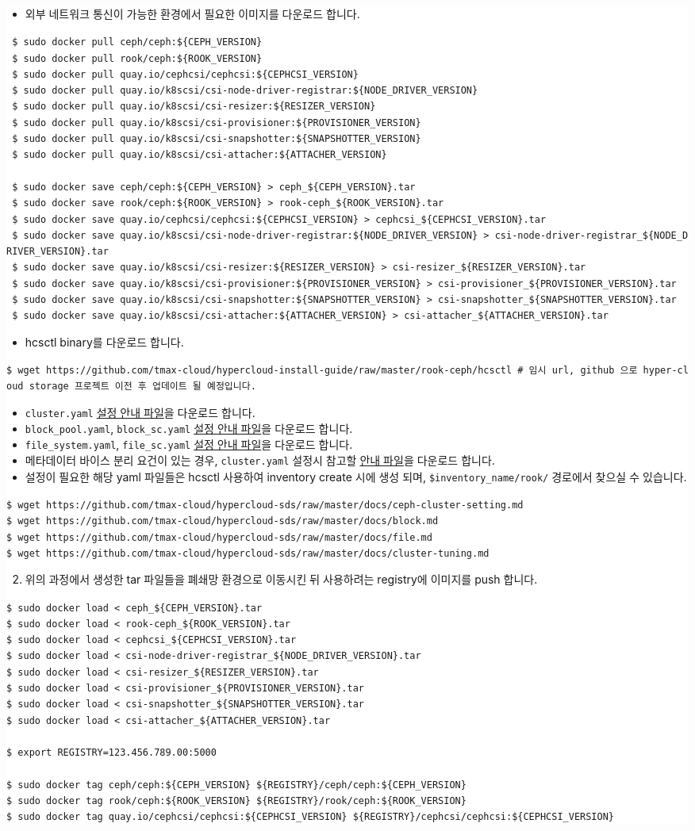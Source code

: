   - 외부 네트워크 통신이 가능한 환경에서 필요한 이미지를 다운로드 합니다.
  ```shell
   $ sudo docker pull ceph/ceph:${CEPH_VERSION}
   $ sudo docker pull rook/ceph:${ROOK_VERSION}
   $ sudo docker pull quay.io/cephcsi/cephcsi:${CEPHCSI_VERSION}
   $ sudo docker pull quay.io/k8scsi/csi-node-driver-registrar:${NODE_DRIVER_VERSION}
   $ sudo docker pull quay.io/k8scsi/csi-resizer:${RESIZER_VERSION}
   $ sudo docker pull quay.io/k8scsi/csi-provisioner:${PROVISIONER_VERSION}
   $ sudo docker pull quay.io/k8scsi/csi-snapshotter:${SNAPSHOTTER_VERSION}
   $ sudo docker pull quay.io/k8scsi/csi-attacher:${ATTACHER_VERSION}

   $ sudo docker save ceph/ceph:${CEPH_VERSION} > ceph_${CEPH_VERSION}.tar
   $ sudo docker save rook/ceph:${ROOK_VERSION} > rook-ceph_${ROOK_VERSION}.tar
   $ sudo docker save quay.io/cephcsi/cephcsi:${CEPHCSI_VERSION} > cephcsi_${CEPHCSI_VERSION}.tar
   $ sudo docker save quay.io/k8scsi/csi-node-driver-registrar:${NODE_DRIVER_VERSION} > csi-node-driver-registrar_${NODE_DRIVER_VERSION}.tar
   $ sudo docker save quay.io/k8scsi/csi-resizer:${RESIZER_VERSION} > csi-resizer_${RESIZER_VERSION}.tar
   $ sudo docker save quay.io/k8scsi/csi-provisioner:${PROVISIONER_VERSION} > csi-provisioner_${PROVISIONER_VERSION}.tar
   $ sudo docker save quay.io/k8scsi/csi-snapshotter:${SNAPSHOTTER_VERSION} > csi-snapshotter_${SNAPSHOTTER_VERSION}.tar
   $ sudo docker save quay.io/k8scsi/csi-attacher:${ATTACHER_VERSION} > csi-attacher_${ATTACHER_VERSION}.tar
  ```

  - hcsctl binary를 다운로드 합니다.
  ``` shell
  $ wget https://github.com/tmax-cloud/hypercloud-install-guide/raw/master/rook-ceph/hcsctl # 임시 url, github 으로 hyper-cloud storage 프로젝트 이전 후 업데이트 될 예정입니다.
  ```

  - `cluster.yaml` [설정 안내 파일](https://github.com/tmax-cloud/hypercloud-sds/blob/master/docs/ceph-cluster-setting.md)을 다운로드 합니다.
  - `block_pool.yaml`, `block_sc.yaml` [설정 안내 파일](https://github.com/tmax-cloud/hypercloud-sds/blob/master/docs/block.md)을 다운로드 합니다.
  - `file_system.yaml`, `file_sc.yaml` [설정 안내 파일](https://github.com/tmax-cloud/hypercloud-sds/blob/master/docs/file.md)을 다운로드 합니다.
  - 메타데이터 바이스 분리 요건이 있는 경우, `cluster.yaml` 설정시 참고할 [안내 파일](https://github.com/tmax-cloud/hypercloud-sds/blob/master/docs/cluster-tuning.md)을 다운로드 합니다.
  - 설정이 필요한 해당 yaml 파일들은 hcsctl 사용하여 inventory create 시에 생성 되며, `$inventory_name/rook/` 경로에서 찾으실 수 있습니다.
  ``` shell
  $ wget https://github.com/tmax-cloud/hypercloud-sds/raw/master/docs/ceph-cluster-setting.md
  $ wget https://github.com/tmax-cloud/hypercloud-sds/raw/master/docs/block.md
  $ wget https://github.com/tmax-cloud/hypercloud-sds/raw/master/docs/file.md
  $ wget https://github.com/tmax-cloud/hypercloud-sds/raw/master/docs/cluster-tuning.md
  ```

2. 위의 과정에서 생성한 tar 파일들을 폐쇄망 환경으로 이동시킨 뒤 사용하려는 registry에 이미지를 push 합니다.

``` shell
$ sudo docker load < ceph_${CEPH_VERSION}.tar
$ sudo docker load < rook-ceph_${ROOK_VERSION}.tar
$ sudo docker load < cephcsi_${CEPHCSI_VERSION}.tar
$ sudo docker load < csi-node-driver-registrar_${NODE_DRIVER_VERSION}.tar
$ sudo docker load < csi-resizer_${RESIZER_VERSION}.tar
$ sudo docker load < csi-provisioner_${PROVISIONER_VERSION}.tar
$ sudo docker load < csi-snapshotter_${SNAPSHOTTER_VERSION}.tar
$ sudo docker load < csi-attacher_${ATTACHER_VERSION}.tar

$ export REGISTRY=123.456.789.00:5000

$ sudo docker tag ceph/ceph:${CEPH_VERSION} ${REGISTRY}/ceph/ceph:${CEPH_VERSION}
$ sudo docker tag rook/ceph:${ROOK_VERSION} ${REGISTRY}/rook/ceph:${ROOK_VERSION}
$ sudo docker tag quay.io/cephcsi/cephcsi:${CEPHCSI_VERSION} ${REGISTRY}/cephcsi/cephcsi:${CEPHCSI_VERSION}
```